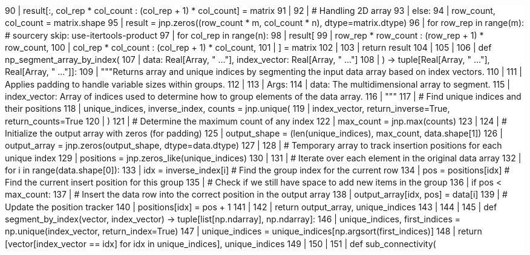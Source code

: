  90 |             result[:, col_rep * col_count : (col_rep + 1) * col_count] = matrix
 91 | 
 92 |     # Handling 2D array
 93 |     else:
 94 |         row_count, col_count = matrix.shape
 95 |         result = jnp.zeros((row_count * m, col_count * n), dtype=matrix.dtype)
 96 |         for row_rep in range(m):  # sourcery skip: use-itertools-product
 97 |             for col_rep in range(n):
 98 |                 result[
 99 |                     row_rep * row_count : (row_rep + 1) * row_count,
100 |                     col_rep * col_count : (col_rep + 1) * col_count,
101 |                 ] = matrix
102 | 
103 |     return result
104 | 
105 | 
106 | def np_segment_array_by_index(
107 |     data: Real[Array, " ..."], index_vector: Real[Array, " ..."]
108 | ) -> tuple[Real[Array, " ..."], Real[Array, " ..."]]:
109 |     """Returns array and unique indices by segmenting the input data array based on index vectors.
110 | 
111 |     Applies padding to handle variable sizes within groups.
112 | 
113 |     Args:
114 |         data: The multidimensional array to segment.
115 |         index_vector: Array of indices used to determine how to group elements of the data array.
116 |     """
117 |     # Find unique indices and their positions
118 |     unique_indices, inverse_index, counts = jnp.unique(
119 |         index_vector, return_inverse=True, return_counts=True
120 |     )
121 |     # Determine the maximum count of any index
122 |     max_count = jnp.max(counts)
123 | 
124 |     # Initialize the output array with zeros (for padding)
125 |     output_shape = (len(unique_indices), max_count, data.shape[1])
126 |     output_array = jnp.zeros(output_shape, dtype=data.dtype)
127 | 
128 |     # Temporary array to track insertion positions for each unique index
129 |     positions = jnp.zeros_like(unique_indices)
130 | 
131 |     # Iterate over each element in the original data array
132 |     for i in range(data.shape[0]):
133 |         idx = inverse_index[i]  # Find the group index for the current row
134 |         pos = positions[idx]  # Find the current insert position for this group
135 |         # Check if we still have space to add new items in the group
136 |         if pos < max_count:
137 |             # Insert the data row into the correct position in the output array
138 |             output_array[idx, pos] = data[i]
139 |             # Update the position tracker
140 |             positions[idx] = pos + 1
141 | 
142 |     return output_array, unique_indices
143 | 
144 | 
145 | def segment_by_index(vector, index_vector) -> tuple[list[np.ndarray], np.ndarray]:
146 |     unique_indices, first_indices = np.unique(index_vector, return_index=True)
147 |     unique_indices = unique_indices[np.argsort(first_indices)]
148 |     return [vector[index_vector == idx] for idx in unique_indices], unique_indices
149 | 
150 | 
151 | def sub_connectivity(